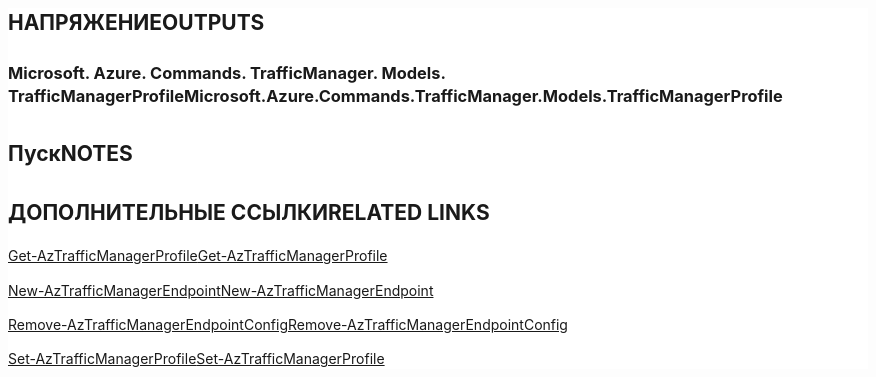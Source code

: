 ## <span data-ttu-id="f2b2b-182">НАПРЯЖЕНИЕ</span><span class="sxs-lookup"><span data-stu-id="f2b2b-182">OUTPUTS</span></span>

### <span data-ttu-id="f2b2b-183">Microsoft. Azure. Commands. TrafficManager. Models. TrafficManagerProfile</span><span class="sxs-lookup"><span data-stu-id="f2b2b-183">Microsoft.Azure.Commands.TrafficManager.Models.TrafficManagerProfile</span></span>

## <span data-ttu-id="f2b2b-184">Пуск</span><span class="sxs-lookup"><span data-stu-id="f2b2b-184">NOTES</span></span>

## <span data-ttu-id="f2b2b-185">ДОПОЛНИТЕЛЬНЫЕ ССЫЛКИ</span><span class="sxs-lookup"><span data-stu-id="f2b2b-185">RELATED LINKS</span></span>

[<span data-ttu-id="f2b2b-186">Get-AzTrafficManagerProfile</span><span class="sxs-lookup"><span data-stu-id="f2b2b-186">Get-AzTrafficManagerProfile</span></span>](./Get-AzTrafficManagerProfile.md)

[<span data-ttu-id="f2b2b-187">New-AzTrafficManagerEndpoint</span><span class="sxs-lookup"><span data-stu-id="f2b2b-187">New-AzTrafficManagerEndpoint</span></span>](./New-AzTrafficManagerEndpoint.md)

[<span data-ttu-id="f2b2b-188">Remove-AzTrafficManagerEndpointConfig</span><span class="sxs-lookup"><span data-stu-id="f2b2b-188">Remove-AzTrafficManagerEndpointConfig</span></span>](./Remove-AzTrafficManagerEndpointConfig.md)

[<span data-ttu-id="f2b2b-189">Set-AzTrafficManagerProfile</span><span class="sxs-lookup"><span data-stu-id="f2b2b-189">Set-AzTrafficManagerProfile</span></span>](./Set-AzTrafficManagerProfile.md)



